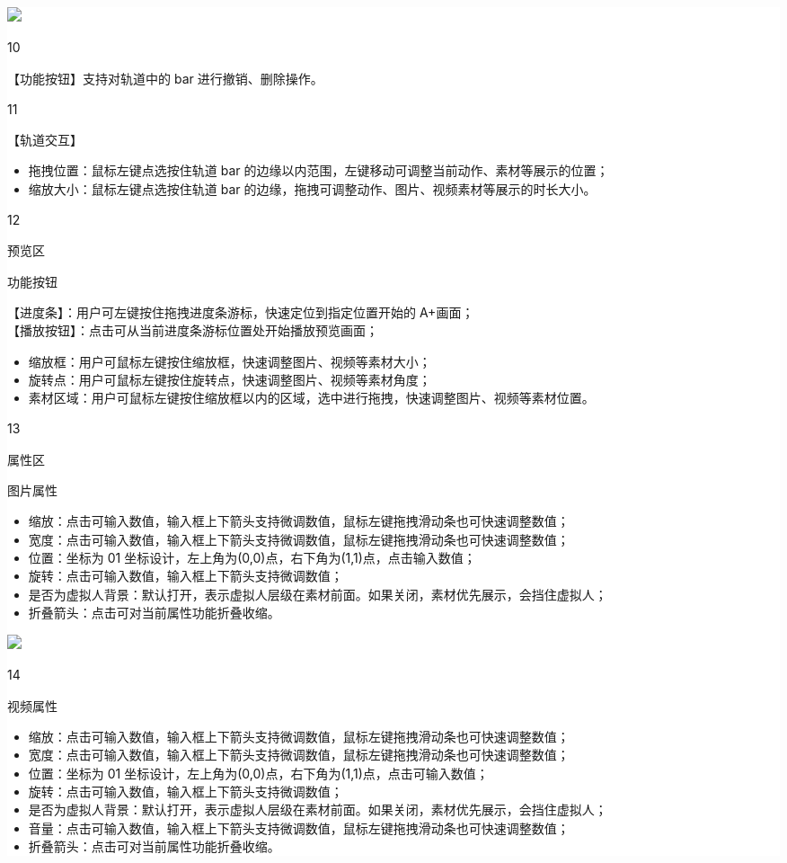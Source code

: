   

![](/download/attachments/101837841/image2023-6-1_18-9-21.png?version=1&modificationDate=1685675776986&api=v2)

10

  

【功能按钮】支持对轨道中的 bar 进行撤销、删除操作。

  

  

11

  

【轨道交互】

*   拖拽位置：鼠标左键点选按住轨道 bar 的边缘以内范围，左键移动可调整当前动作、素材等展示的位置；
*   缩放大小：鼠标左键点选按住轨道 bar 的边缘，拖拽可调整动作、图片、视频素材等展示的时长大小。

  

  

12

预览区

功能按钮

【进度条】：用户可左键按住拖拽进度条游标，快速定位到指定位置开始的 A+画面；  
【播放按钮】：点击可从当前进度条游标位置处开始播放预览画面；

*   缩放框：用户可鼠标左键按住缩放框，快速调整图片、视频等素材大小；
*   旋转点：用户可鼠标左键按住旋转点，快速调整图片、视频等素材角度；
*   素材区域：用户可鼠标左键按住缩放框以内的区域，选中进行拖拽，快速调整图片、视频等素材位置。

  

  

13

属性区  
  
  

图片属性

*   缩放：点击可输入数值，输入框上下箭头支持微调数值，鼠标左键拖拽滑动条也可快速调整数值；
*   宽度：点击可输入数值，输入框上下箭头支持微调数值，鼠标左键拖拽滑动条也可快速调整数值；
*   位置：坐标为 01 坐标设计，左上角为(0,0)点，右下角为(1,1)点，点击输入数值；
*   旋转：点击可输入数值，输入框上下箭头支持微调数值；
*   是否为虚拟人背景：默认打开，表示虚拟人层级在素材前面。如果关闭，素材优先展示，会挡住虚拟人；
*   折叠箭头：点击可对当前属性功能折叠收缩。

  

![](/download/attachments/101837841/image2023-6-5_18-18-52.png?version=1&modificationDate=1685960332821&api=v2)

14

视频属性

*   缩放：点击可输入数值，输入框上下箭头支持微调数值，鼠标左键拖拽滑动条也可快速调整数值；
*   宽度：点击可输入数值，输入框上下箭头支持微调数值，鼠标左键拖拽滑动条也可快速调整数值；
*   位置：坐标为 01 坐标设计，左上角为(0,0)点，右下角为(1,1)点，点击可输入数值；
*   旋转：点击可输入数值，输入框上下箭头支持微调数值；
*   是否为虚拟人背景：默认打开，表示虚拟人层级在素材前面。如果关闭，素材优先展示，会挡住虚拟人；
*   音量：点击可输入数值，输入框上下箭头支持微调数值，鼠标左键拖拽滑动条也可快速调整数值；
*   折叠箭头：点击可对当前属性功能折叠收缩。
